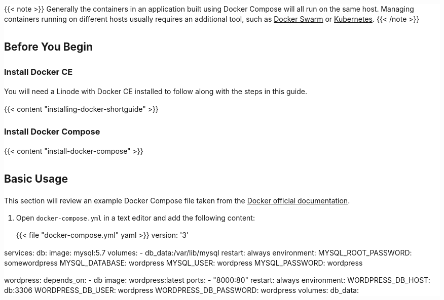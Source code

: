 {{< note >}}
Generally the containers in an application built using Docker Compose will all run on the same host. Managing containers running on different hosts usually requires an additional tool, such as [Docker Swarm](https://docs.docker.com/engine/swarm/) or [Kubernetes](https://kubernetes.io/).
{{< /note >}}
## Before You Begin

### Install Docker CE

You will need a Linode with Docker CE installed to follow along with the steps in this guide.

{{< content "installing-docker-shortguide" >}}

### Install Docker Compose

{{< content "install-docker-compose" >}}

## Basic Usage

This section will review an example Docker Compose file taken from the [Docker official documentation](https://docs.docker.com/compose/wordpress/#build-the-project).

1.  Open `docker-compose.yml` in a text editor and add the following content:

    {{< file "docker-compose.yml" yaml >}}
version: '3'

services:
   db:
     image: mysql:5.7
     volumes:
       - db_data:/var/lib/mysql
     restart: always
     environment:
       MYSQL_ROOT_PASSWORD: somewordpress
       MYSQL_DATABASE: wordpress
       MYSQL_USER: wordpress
       MYSQL_PASSWORD: wordpress

   wordpress:
     depends_on:
       - db
     image: wordpress:latest
     ports:
       - "8000:80"
     restart: always
     environment:
       WORDPRESS_DB_HOST: db:3306
       WORDPRESS_DB_USER: wordpress
       WORDPRESS_DB_PASSWORD: wordpress
volumes:
    db_data:
